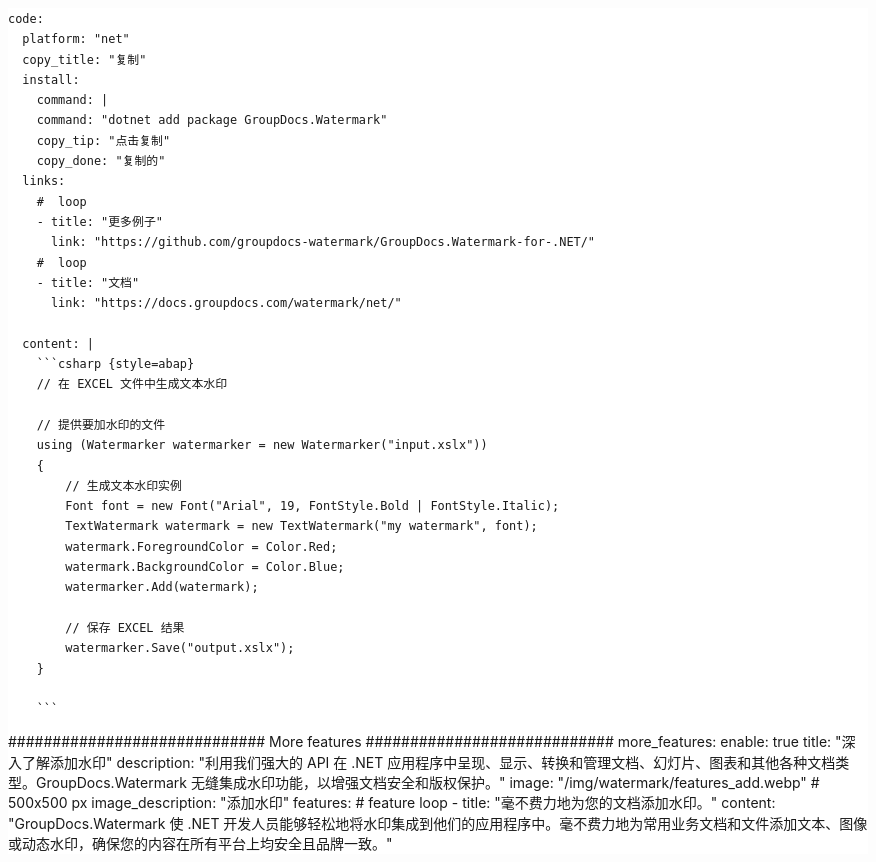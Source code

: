     code:
      platform: "net"
      copy_title: "复制"
      install:
        command: |
        command: "dotnet add package GroupDocs.Watermark"
        copy_tip: "点击复制"
        copy_done: "复制的"
      links:
        #  loop
        - title: "更多例子"
          link: "https://github.com/groupdocs-watermark/GroupDocs.Watermark-for-.NET/"
        #  loop
        - title: "文档"
          link: "https://docs.groupdocs.com/watermark/net/"
          
      content: |
        ```csharp {style=abap}
        // 在 EXCEL 文件中生成文本水印

        // 提供要加水印的文件
        using (Watermarker watermarker = new Watermarker("input.xslx"))
        {
            // 生成文本水印实例
            Font font = new Font("Arial", 19, FontStyle.Bold | FontStyle.Italic);
            TextWatermark watermark = new TextWatermark("my watermark", font);
            watermark.ForegroundColor = Color.Red;
            watermark.BackgroundColor = Color.Blue;
            watermarker.Add(watermark);

            // 保存 EXCEL 结果
            watermarker.Save("output.xslx");
        }
        
        ```            


############################# More features ############################
more_features:
  enable: true
  title: "深入了解添加水印"
  description: "利用我们强大的 API 在 .NET 应用程序中呈现、显示、转换和管理文档、幻灯片、图表和其他各种文档类型。GroupDocs.Watermark 无缝集成水印功能，以增强文档安全和版权保护。"
  image: "/img/watermark/features_add.webp" # 500x500 px
  image_description: "添加水印"
  features:
    # feature loop
    - title: "毫不费力地为您的文档添加水印。"
      content: "GroupDocs.Watermark 使 .NET 开发人员能够轻松地将水印集成到他们的应用程序中。毫不费力地为常用业务文档和文件添加文本、图像或动态水印，确保您的内容在所有平台上均安全且品牌一致。"
